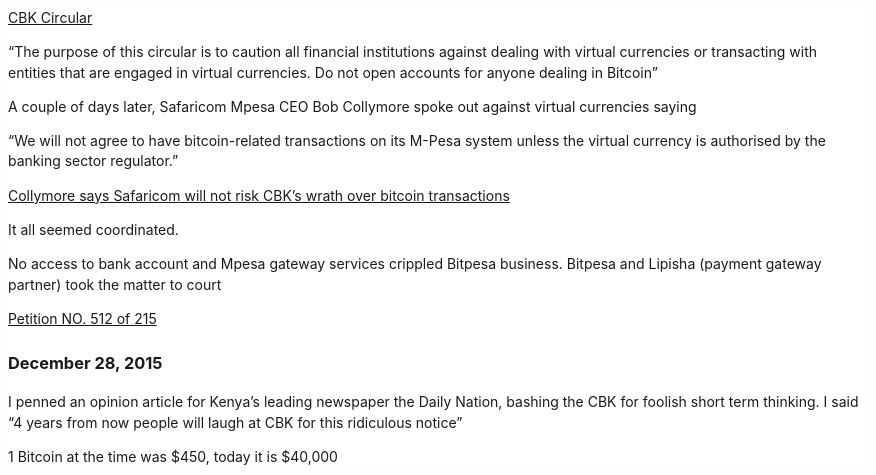 [CBK Circular](https://www.centralbank.go.ke/uploads/banking_circulars/2075994161_Banking%20Circular%20No%2014%20of%202015%20-%20Virtual%20Currencies%20-%20Bitcoin.pdf)

“The purpose of this circular is to caution all financial institutions against dealing with virtual currencies or transacting with entities that are engaged in virtual currencies. Do not open accounts for anyone dealing in Bitcoin”

A couple of days later, Safaricom Mpesa CEO Bob Collymore spoke out against virtual currencies saying

“We will not agree to have bitcoin-related transactions on its M-Pesa system unless the virtual currency is authorised by the banking sector regulator.”

[Collymore says Safaricom will not risk CBK’s wrath over bitcoin transactions](https://www.businessdailyafrica.com/bd/corporate/companies/collymore-says-safaricom-will-not-risk-cbk-s-wrath-over-bitcoin-transactions-2103900)

It all seemed coordinated.

No access to bank account and Mpesa gateway services crippled Bitpesa business. Bitpesa and Lipisha (payment gateway partner) took the matter to court

[Petition NO. 512 of 215](http://kenyalaw.org/caselaw/cases/view/117270/)

### December 28, 2015

I penned an opinion article for Kenya’s leading newspaper the Daily Nation, bashing the CBK for foolish short term thinking. I said “4 years from now people will laugh at CBK for this ridiculous notice” 

1 Bitcoin at the time was $450, today it is $40,000
